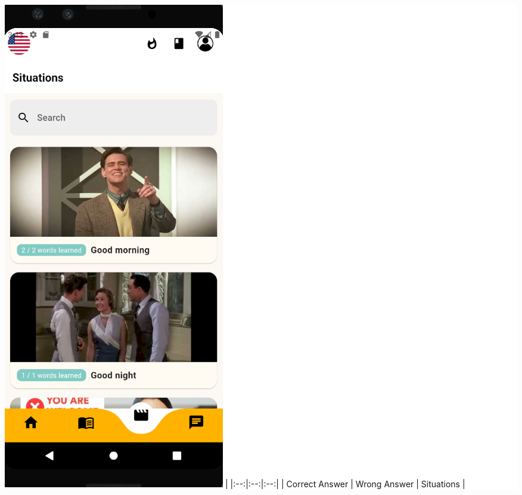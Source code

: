 ![Chat with Friend](https://github.com/gaball1/Duckie/blob/main/Screenshot%202025-07-13%20164333.png?raw=true) |
|:--:|:--:|:--:|
| Correct Answer | Wrong Answer | Situations |
